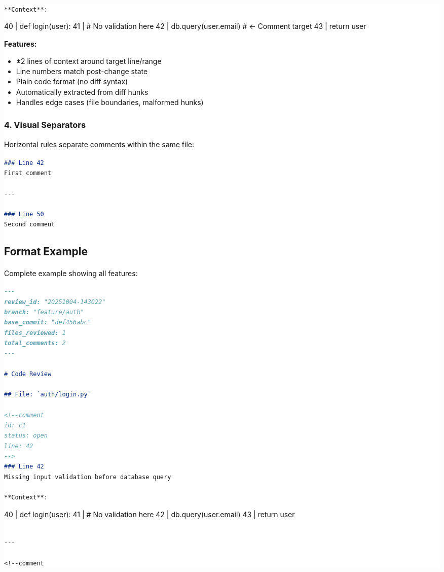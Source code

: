 ```markdown
**Context**:
```
40 | def login(user):
41 | # No validation here
42 | db.query(user.email)  # ← Comment target
43 | return user
```
```

**Features:**
- ±2 lines of context around target line/range
- Line numbers match post-change state
- Plain code format (no diff syntax)
- Automatically extracted from diff hunks
- Handles edge cases (file boundaries, malformed hunks)

### 4. Visual Separators
Horizontal rules separate comments within the same file:

```markdown
### Line 42
First comment

---

### Line 50
Second comment
```

## Format Example

Complete example showing all features:

```markdown
---
review_id: "20251004-143022"
branch: "feature/auth"
base_commit: "def456abc"
files_reviewed: 1
total_comments: 2
---

# Code Review

## File: `auth/login.py`

<!--comment
id: c1
status: open
line: 42
-->
### Line 42
Missing input validation before database query

**Context**:
```
40 | def login(user):
41 | # No validation here
42 | db.query(user.email)
43 | return user
```

---

<!--comment
```